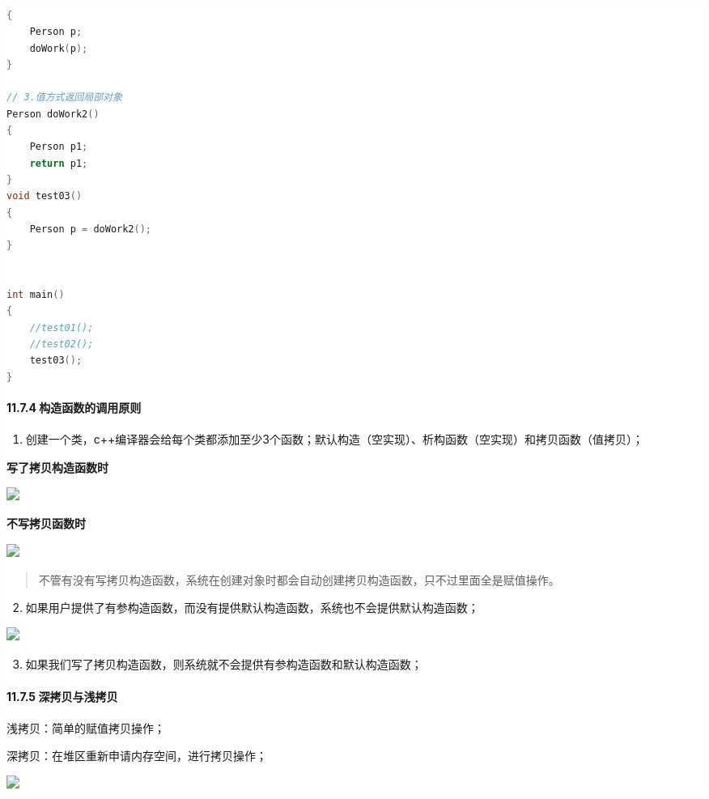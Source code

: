 ```c
{
	Person p;
	doWork(p);
}

// 3.值方式返回局部对象
Person doWork2()
{
	Person p1;
	return p1;
}
void test03()
{
	Person p = doWork2();
}


int main()
{
	//test01();
	//test02();
	test03();
}
```

#### 11.7.4 构造函数的调用原则

1. 创建一个类，c++编译器会给每个类都添加至少3个函数；默认构造（空实现）、析构函数（空实现）和拷贝函数（值拷贝）；

**写了拷贝构造函数时**

![](https://test-123456-md-images.oss-cn-beijing.aliyuncs.com/img/image-20220403150658824.png#crop=0&crop=0&crop=1&crop=1&id=esz81&originHeight=572&originWidth=1050&originalType=binary&ratio=1&rotation=0&showTitle=false&status=done&style=none&title=)

**不写拷贝函数时**

![](https://test-123456-md-images.oss-cn-beijing.aliyuncs.com/img/image-20220403150741445.png#crop=0&crop=0&crop=1&crop=1&id=BtAG2&originHeight=491&originWidth=985&originalType=binary&ratio=1&rotation=0&showTitle=false&status=done&style=none&title=)

> 不管有没有写拷贝构造函数，系统在创建对象时都会自动创建拷贝构造函数，只不过里面全是赋值操作。


2. 如果用户提供了有参构造函数，而没有提供默认构造函数，系统也不会提供默认构造函数；

![](https://test-123456-md-images.oss-cn-beijing.aliyuncs.com/img/image-20220403151314416.png#crop=0&crop=0&crop=1&crop=1&id=uHmjj&originHeight=710&originWidth=1453&originalType=binary&ratio=1&rotation=0&showTitle=false&status=done&style=none&title=)

3. 如果我们写了拷贝构造函数，则系统就不会提供有参构造函数和默认构造函数；

#### 11.7.5 深拷贝与浅拷贝

浅拷贝：简单的赋值拷贝操作；

深拷贝：在堆区重新申请内存空间，进行拷贝操作；

![](https://test-123456-md-images.oss-cn-beijing.aliyuncs.com/img/image-20220403154332310.png#crop=0&crop=0&crop=1&crop=1&id=URyO5&originHeight=890&originWidth=1982&originalType=binary&ratio=1&rotation=0&showTitle=false&status=done&style=none&title=)
